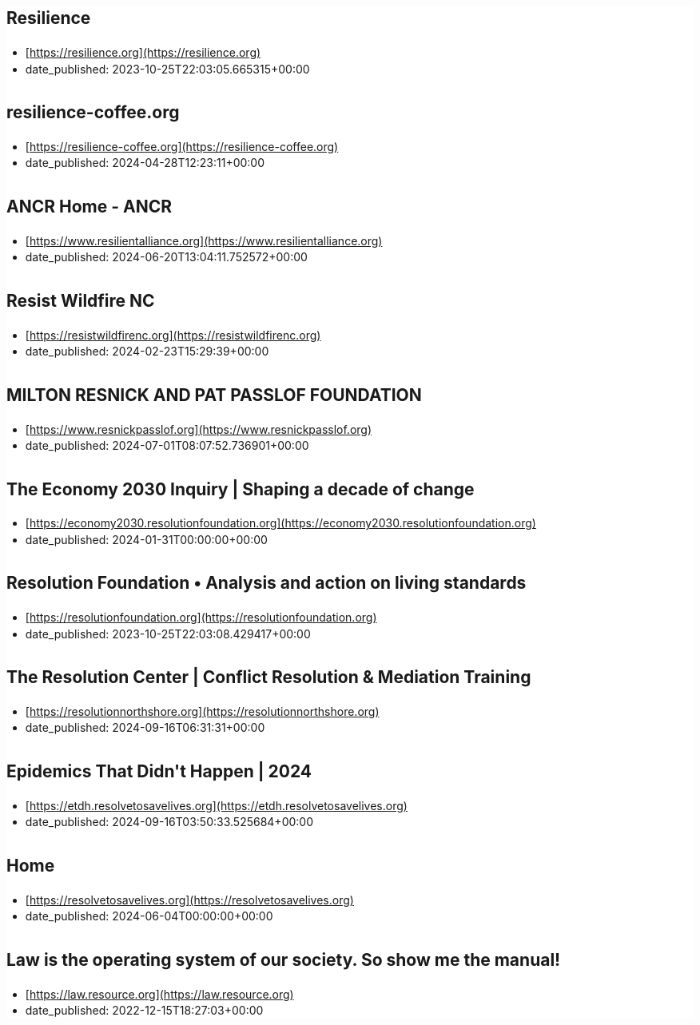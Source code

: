  ## Resilience
 - [https://resilience.org](https://resilience.org)
 - date_published: 2023-10-25T22:03:05.665315+00:00

 ## resilience-coffee.org
 - [https://resilience-coffee.org](https://resilience-coffee.org)
 - date_published: 2024-04-28T12:23:11+00:00

 ## ANCR Home - ANCR
 - [https://www.resilientalliance.org](https://www.resilientalliance.org)
 - date_published: 2024-06-20T13:04:11.752572+00:00

 ## Resist Wildfire NC
 - [https://resistwildfirenc.org](https://resistwildfirenc.org)
 - date_published: 2024-02-23T15:29:39+00:00

 ## MILTON RESNICK AND PAT PASSLOF FOUNDATION
 - [https://www.resnickpasslof.org](https://www.resnickpasslof.org)
 - date_published: 2024-07-01T08:07:52.736901+00:00

 ## The Economy 2030 Inquiry | Shaping a decade of change
 - [https://economy2030.resolutionfoundation.org](https://economy2030.resolutionfoundation.org)
 - date_published: 2024-01-31T00:00:00+00:00

 ## Resolution Foundation • Analysis and action on living standards
 - [https://resolutionfoundation.org](https://resolutionfoundation.org)
 - date_published: 2023-10-25T22:03:08.429417+00:00

 ## The Resolution Center | Conflict Resolution & Mediation Training
 - [https://resolutionnorthshore.org](https://resolutionnorthshore.org)
 - date_published: 2024-09-16T06:31:31+00:00

 ## Epidemics That Didn't Happen | 2024
 - [https://etdh.resolvetosavelives.org](https://etdh.resolvetosavelives.org)
 - date_published: 2024-09-16T03:50:33.525684+00:00

 ## Home
 - [https://resolvetosavelives.org](https://resolvetosavelives.org)
 - date_published: 2024-06-04T00:00:00+00:00

 ## Law is the operating system of our society. So show me the manual!
 - [https://law.resource.org](https://law.resource.org)
 - date_published: 2022-12-15T18:27:03+00:00
